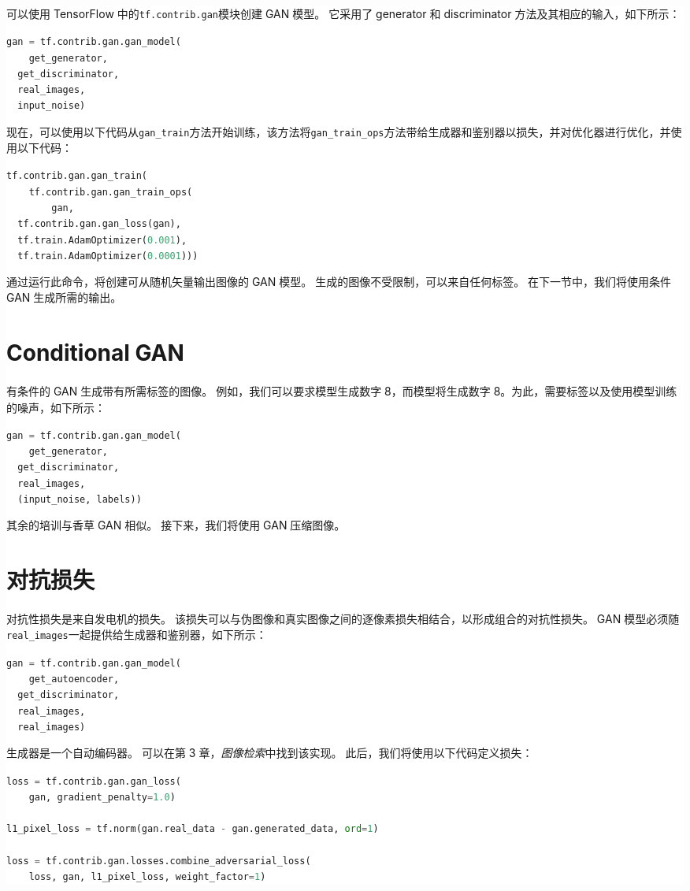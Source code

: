 可以使用 TensorFlow 中的`tf.contrib.gan`模块创建 GAN 模型。 它采用了 generator 和 discriminator 方法及其相应的输入，如下所示：

```py
gan = tf.contrib.gan.gan_model(
    get_generator,
  get_discriminator,
  real_images,
  input_noise)
```

现在，可以使用以下代码从`gan_train`方法开始训练，该方法将`gan_train_ops`方法带给生成器和鉴别器以损失，并对优化器进行优化，并使用以下代码：

```py
tf.contrib.gan.gan_train(
    tf.contrib.gan.gan_train_ops(
        gan,
  tf.contrib.gan.gan_loss(gan),
  tf.train.AdamOptimizer(0.001),
  tf.train.AdamOptimizer(0.0001)))
```

通过运行此命令，将创建可从随机矢量输出图像的 GAN 模型。 生成的图像不受限制，可以来自任何标签。 在下一节中，我们将使用条件 GAN 生成所需的输出。

# Conditional GAN

有条件的 GAN 生成带有所需标签的图像。 例如，我们可以要求模型生成数字 8，而模型将生成数字 8。为此，需要标签以及使用模型训练的噪声，如下所示：

```py
gan = tf.contrib.gan.gan_model(
    get_generator,
  get_discriminator,
  real_images,
  (input_noise, labels))
```

其余的培训与香草 GAN 相似。 接下来，我们将使用 GAN 压缩图像。

# 对抗损失

对抗性损失是来自发电机的损失。 该损失可以与伪图像和真实图像之间的逐像素损失相结合，以形成组合的对抗性损失。 GAN 模型必须随`real_images`一起提供给生成器和鉴别器，如下所示：

```py
gan = tf.contrib.gan.gan_model(
    get_autoencoder,
  get_discriminator,
  real_images,
  real_images)
```

生成器是一个自动编码器。 可以在第 3 章，*图像检索*中找到该实现。 此后，我们将使用以下代码定义损失：

```py
loss = tf.contrib.gan.gan_loss(
    gan, gradient_penalty=1.0)

l1_pixel_loss = tf.norm(gan.real_data - gan.generated_data, ord=1)

loss = tf.contrib.gan.losses.combine_adversarial_loss(
    loss, gan, l1_pixel_loss, weight_factor=1)
```
